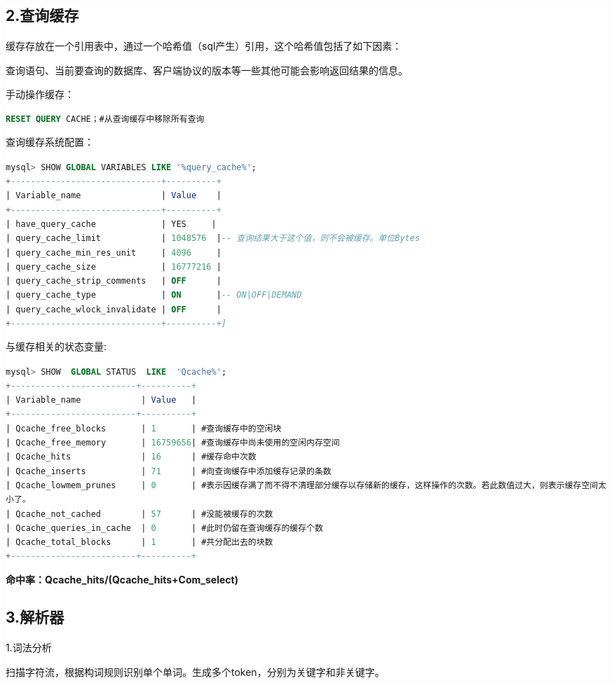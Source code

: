 ## 2.查询缓存

缓存存放在一个引用表中，通过一个哈希值（sql产生）引用，这个哈希值包括了如下因素：

查询语句、当前要查询的数据库、客户端协议的版本等一些其他可能会影响返回结果的信息。

手动操作缓存：

```sql
RESET QUERY CACHE；#从查询缓存中移除所有查询
```

查询缓存系统配置：

```sql
mysql> SHOW GLOBAL VARIABLES LIKE '%query_cache%';
+------------------------------+----------+
| Variable_name                | Value    |
+------------------------------+----------+
| have_query_cache             | YES     |      
| query_cache_limit            | 1048576  |-- 查询结果大于这个值，则不会被缓存。单位Bytes
| query_cache_min_res_unit     | 4096     |
| query_cache_size             | 16777216 |
| query_cache_strip_comments   | OFF      |
| query_cache_type             | ON       |-- ON|OFF|DEMAND
| query_cache_wlock_invalidate | OFF      |
+------------------------------+----------+]
```

与缓存相关的状态变量:

```sql
mysql> SHOW  GLOBAL STATUS  LIKE  'Qcache%';
+-------------------------+----------+
| Variable_name            | Value   |
+-------------------------+----------+
| Qcache_free_blocks       | 1       | #查询缓存中的空闲块
| Qcache_free_memory       | 16759656| #查询缓存中尚未使用的空闲内存空间
| Qcache_hits              | 16      | #缓存命中次数
| Qcache_inserts           | 71      | #向查询缓存中添加缓存记录的条数
| Qcache_lowmem_prunes     | 0       | #表示因缓存满了而不得不清理部分缓存以存储新的缓存，这样操作的次数。若此数值过大，则表示缓存空间太小了。
| Qcache_not_cached        | 57      | #没能被缓存的次数
| Qcache_queries_in_cache  | 0       | #此时仍留在查询缓存的缓存个数
| Qcache_total_blocks      | 1       | #共分配出去的块数
+-------------------------+----------+
```

**命中率：Qcache_hits/(Qcache_hits+Com_select)**



## 3.解析器

1.词法分析

扫描字符流，根据构词规则识别单个单词。生成多个token，分别为关键字和非关键字。
